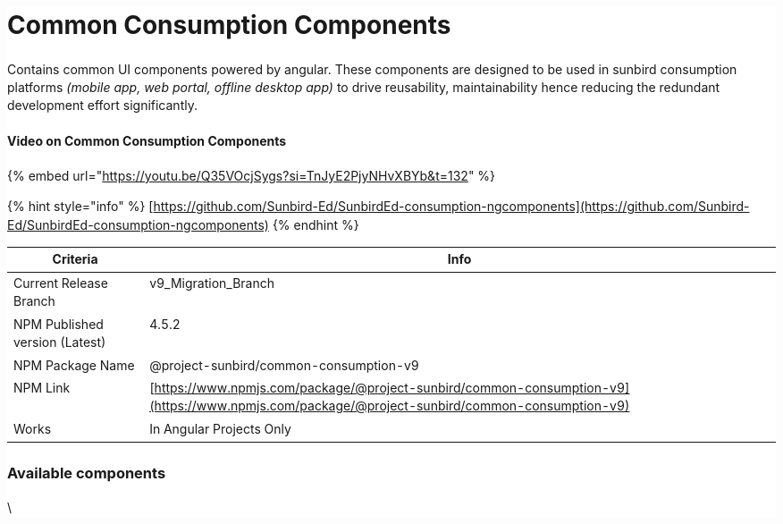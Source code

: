 # Common Consumption Components

Contains common UI components powered by angular. These components are designed to be used in sunbird consumption platforms _(mobile app, web portal, offline desktop app)_ to drive reusability, maintainability hence reducing the redundant development effort significantly.

#### Video on Common Consumption Components

{% embed url="https://youtu.be/Q35VOcjSygs?si=TnJyE2PjyNHvXBYb&t=132" %}

{% hint style="info" %}
[https://github.com/Sunbird-Ed/SunbirdEd-consumption-ngcomponents](https://github.com/Sunbird-Ed/SunbirdEd-consumption-ngcomponents)
{% endhint %}

| Criteria                       | Info                                                                                                                                         |
| ------------------------------ | -------------------------------------------------------------------------------------------------------------------------------------------- |
| Current Release Branch         | v9\_Migration\_Branch                                                                                                                        |
| NPM Published version (Latest) | 4.5.2                                                                                                                                        |
| NPM Package Name               | @project-sunbird/common-consumption-v9                                                                                                       |
| NPM Link                       | [https://www.npmjs.com/package/@project-sunbird/common-consumption-v9](https://www.npmjs.com/package/@project-sunbird/common-consumption-v9) |
| Works                          | In Angular Projects Only                                                                                                                     |

### Available components

\\
